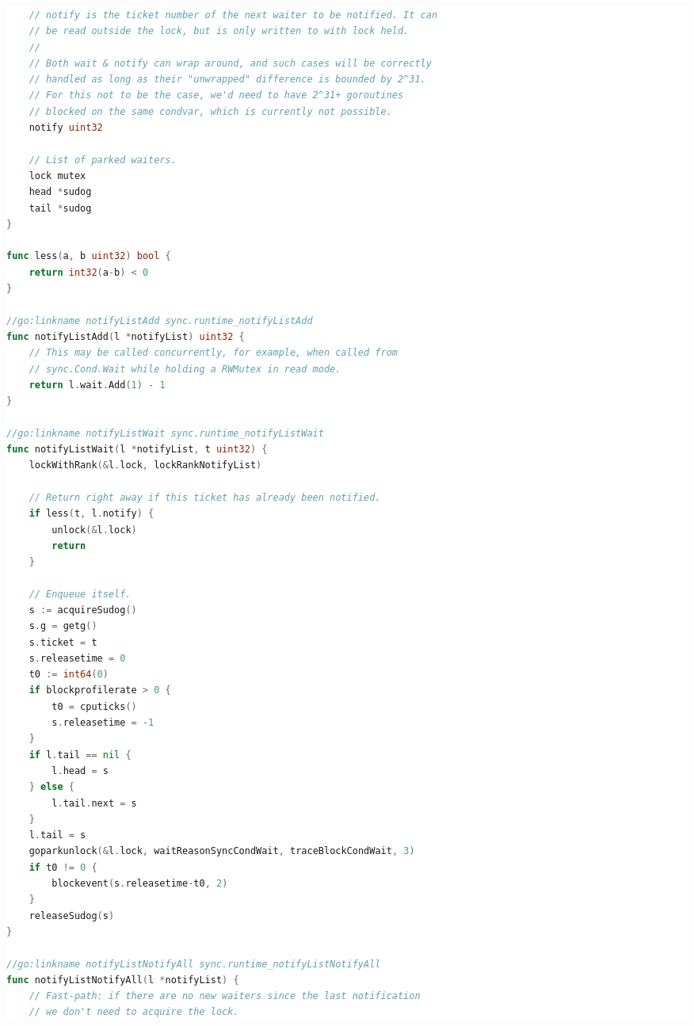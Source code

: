 ```go
	// notify is the ticket number of the next waiter to be notified. It can
	// be read outside the lock, but is only written to with lock held.
	//
	// Both wait & notify can wrap around, and such cases will be correctly
	// handled as long as their "unwrapped" difference is bounded by 2^31.
	// For this not to be the case, we'd need to have 2^31+ goroutines
	// blocked on the same condvar, which is currently not possible.
	notify uint32

	// List of parked waiters.
	lock mutex
	head *sudog
	tail *sudog
}

func less(a, b uint32) bool {
	return int32(a-b) < 0
}

//go:linkname notifyListAdd sync.runtime_notifyListAdd
func notifyListAdd(l *notifyList) uint32 {
	// This may be called concurrently, for example, when called from
	// sync.Cond.Wait while holding a RWMutex in read mode.
	return l.wait.Add(1) - 1
}

//go:linkname notifyListWait sync.runtime_notifyListWait
func notifyListWait(l *notifyList, t uint32) {
	lockWithRank(&l.lock, lockRankNotifyList)

	// Return right away if this ticket has already been notified.
	if less(t, l.notify) {
		unlock(&l.lock)
		return
	}

	// Enqueue itself.
	s := acquireSudog()
	s.g = getg()
	s.ticket = t
	s.releasetime = 0
	t0 := int64(0)
	if blockprofilerate > 0 {
		t0 = cputicks()
		s.releasetime = -1
	}
	if l.tail == nil {
		l.head = s
	} else {
		l.tail.next = s
	}
	l.tail = s
	goparkunlock(&l.lock, waitReasonSyncCondWait, traceBlockCondWait, 3)
	if t0 != 0 {
		blockevent(s.releasetime-t0, 2)
	}
	releaseSudog(s)
}

//go:linkname notifyListNotifyAll sync.runtime_notifyListNotifyAll
func notifyListNotifyAll(l *notifyList) {
	// Fast-path: if there are no new waiters since the last notification
	// we don't need to acquire the lock.
```